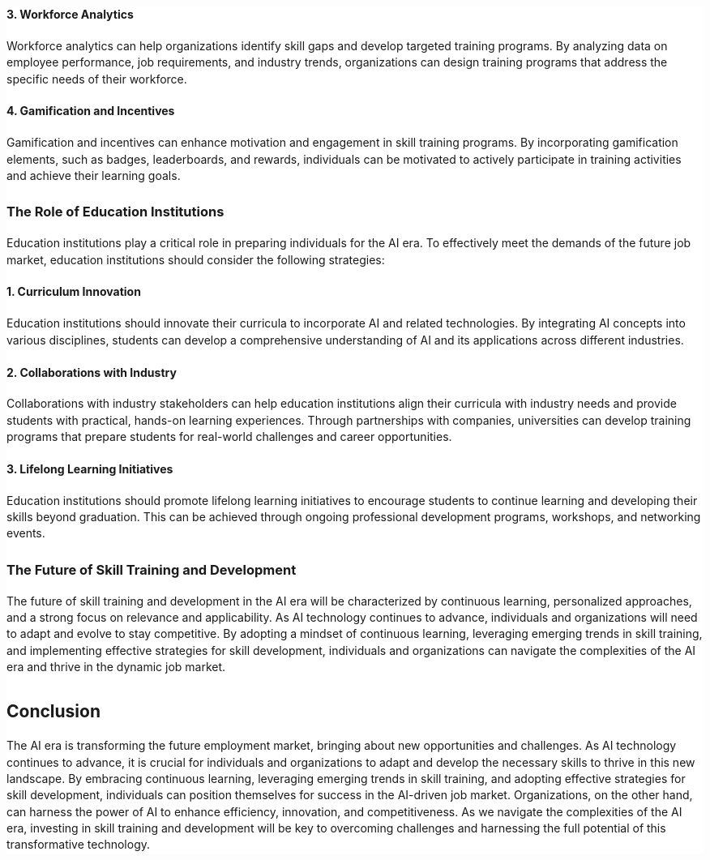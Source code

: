 #### 3. Workforce Analytics

Workforce analytics can help organizations identify skill gaps and develop targeted training programs. By analyzing data on employee performance, job requirements, and industry trends, organizations can design training programs that address the specific needs of their workforce.

#### 4. Gamification and Incentives

Gamification and incentives can enhance motivation and engagement in skill training programs. By incorporating gamification elements, such as badges, leaderboards, and rewards, individuals can be motivated to actively participate in training activities and achieve their learning goals.

### The Role of Education Institutions

Education institutions play a critical role in preparing individuals for the AI era. To effectively meet the demands of the future job market, education institutions should consider the following strategies:

#### 1. Curriculum Innovation

Education institutions should innovate their curricula to incorporate AI and related technologies. By integrating AI concepts into various disciplines, students can develop a comprehensive understanding of AI and its applications across different industries.

#### 2. Collaborations with Industry

Collaborations with industry stakeholders can help education institutions align their curricula with industry needs and provide students with practical, hands-on learning experiences. Through partnerships with companies, universities can develop training programs that prepare students for real-world challenges and career opportunities.

#### 3. Lifelong Learning Initiatives

Education institutions should promote lifelong learning initiatives to encourage students to continue learning and developing their skills beyond graduation. This can be achieved through ongoing professional development programs, workshops, and networking events.

### The Future of Skill Training and Development

The future of skill training and development in the AI era will be characterized by continuous learning, personalized approaches, and a strong focus on relevance and applicability. As AI technology continues to advance, individuals and organizations will need to adapt and evolve to stay competitive. By adopting a mindset of continuous learning, leveraging emerging trends in skill training, and implementing effective strategies for skill development, individuals and organizations can navigate the complexities of the AI era and thrive in the dynamic job market.

## Conclusion

The AI era is transforming the future employment market, bringing about new opportunities and challenges. As AI technology continues to advance, it is crucial for individuals and organizations to adapt and develop the necessary skills to thrive in this new landscape. By embracing continuous learning, leveraging emerging trends in skill training, and adopting effective strategies for skill development, individuals can position themselves for success in the AI-driven job market. Organizations, on the other hand, can harness the power of AI to enhance efficiency, innovation, and competitiveness. As we navigate the complexities of the AI era, investing in skill training and development will be key to overcoming challenges and harnessing the full potential of this transformative technology. 

